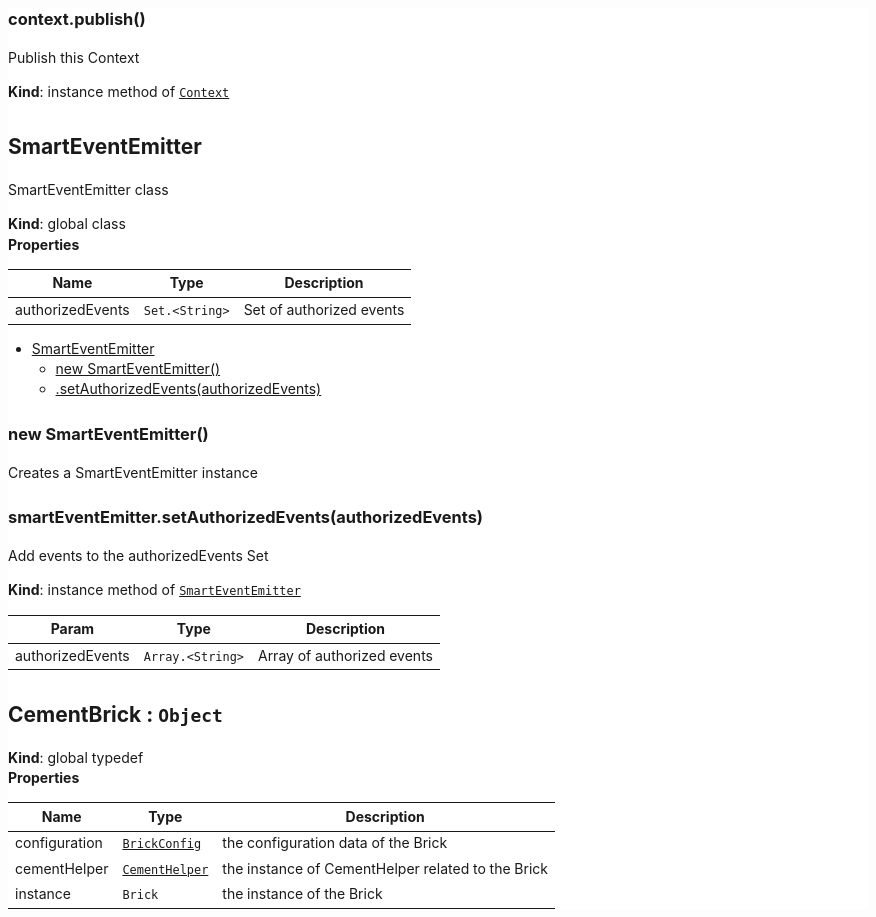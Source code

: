 <a name="Context+publish"></a>

### context.publish()
Publish this Context

**Kind**: instance method of <code>[Context](#Context)</code>  
<a name="SmartEventEmitter"></a>

## SmartEventEmitter
SmartEventEmitter class

**Kind**: global class  
**Properties**

| Name | Type | Description |
| --- | --- | --- |
| authorizedEvents | <code>Set.&lt;String&gt;</code> | Set of authorized events |


* [SmartEventEmitter](#SmartEventEmitter)
    * [new SmartEventEmitter()](#new_SmartEventEmitter_new)
    * [.setAuthorizedEvents(authorizedEvents)](#SmartEventEmitter+setAuthorizedEvents)

<a name="new_SmartEventEmitter_new"></a>

### new SmartEventEmitter()
Creates a SmartEventEmitter instance

<a name="SmartEventEmitter+setAuthorizedEvents"></a>

### smartEventEmitter.setAuthorizedEvents(authorizedEvents)
Add events to the authorizedEvents Set

**Kind**: instance method of <code>[SmartEventEmitter](#SmartEventEmitter)</code>  

| Param | Type | Description |
| --- | --- | --- |
| authorizedEvents | <code>Array.&lt;String&gt;</code> | Array of authorized events |

<a name="CementBrick"></a>

## CementBrick : <code>Object</code>
**Kind**: global typedef  
**Properties**

| Name | Type | Description |
| --- | --- | --- |
| configuration | <code>[BrickConfig](#BrickConfig)</code> | the configuration data of the Brick |
| cementHelper | <code>[CementHelper](#CementHelper)</code> | the instance of CementHelper related to the Brick |
| instance | <code>Brick</code> | the instance of the Brick |
